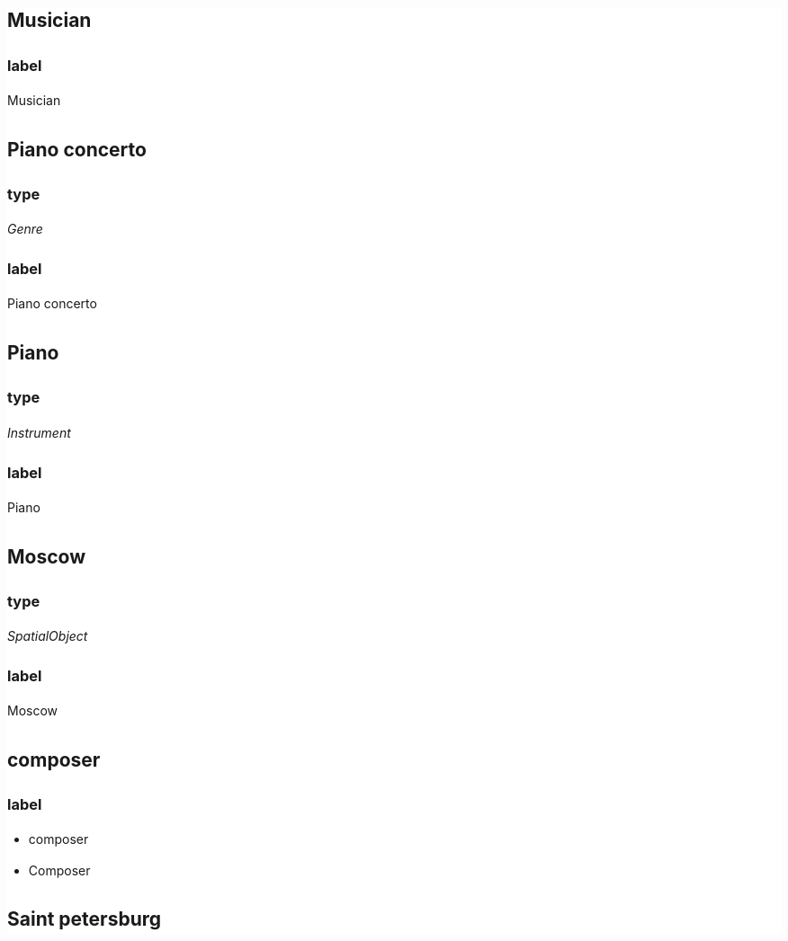 ## Musician

### label


Musician

## Piano concerto

### type


*Genre*

### label


Piano concerto

## Piano

### type


*Instrument*

### label


Piano

## Moscow

### type


*SpatialObject*

### label


Moscow

## composer

### label

 - composer

 - Composer

## Saint petersburg

